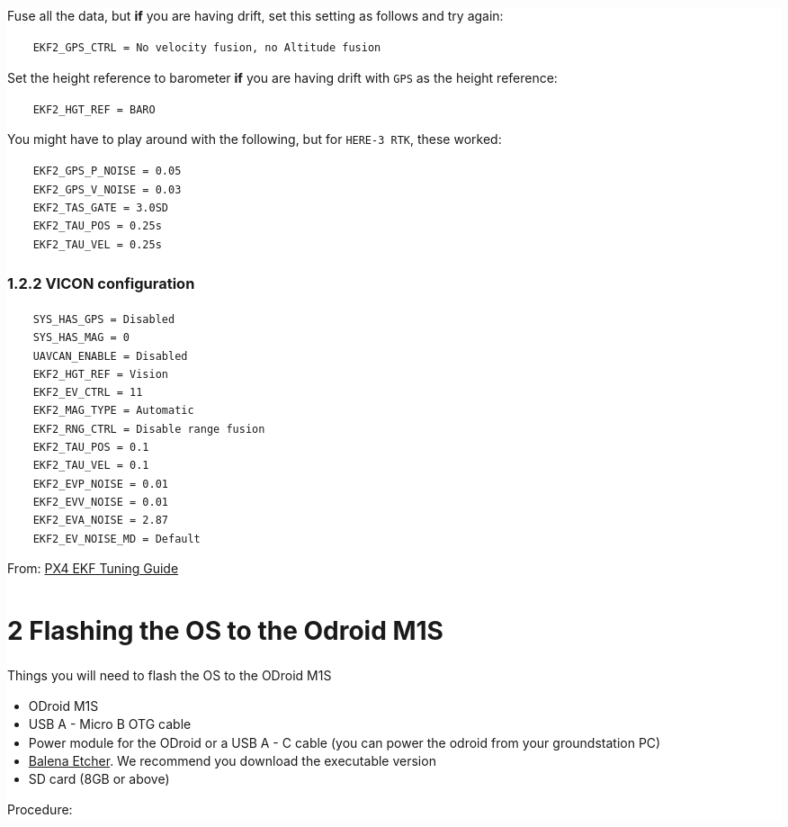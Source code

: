 Fuse all the data, but **if** you are having drift, set this setting as follows and try again:

```bash
    EKF2_GPS_CTRL = No velocity fusion, no Altitude fusion
```

Set the height reference to barometer **if** you are having drift with `GPS` as the height reference:

```bash
    EKF2_HGT_REF = BARO
```

You might have to play around with the following, but for `HERE-3 RTK`, these worked:

```bash
    EKF2_GPS_P_NOISE = 0.05
    EKF2_GPS_V_NOISE = 0.03
    EKF2_TAS_GATE = 3.0SD
    EKF2_TAU_POS = 0.25s
    EKF2_TAU_VEL = 0.25s
```

### 1.2.2 VICON configuration

```bash
    SYS_HAS_GPS = Disabled
    SYS_HAS_MAG = 0
    UAVCAN_ENABLE = Disabled
    EKF2_HGT_REF = Vision
    EKF2_EV_CTRL = 11
    EKF2_MAG_TYPE = Automatic
    EKF2_RNG_CTRL = Disable range fusion
    EKF2_TAU_POS = 0.1
    EKF2_TAU_VEL = 0.1
    EKF2_EVP_NOISE = 0.01
    EKF2_EVV_NOISE = 0.01
    EKF2_EVA_NOISE = 2.87
    EKF2_EV_NOISE_MD = Default
```

From: [PX4 EKF Tuning Guide](https://docs.px4.io/main/en/advanced_config/tuning_the_ecl_ekf.html)

# 2 Flashing the OS to the Odroid M1S 

Things you will need to flash the OS to the ODroid M1S

- ODroid M1S
- USB A - Micro B OTG cable
- Power module for the ODroid or a USB A - C cable (you can power the odroid from your groundstation PC)
- [Balena Etcher](https://etcher.balena.io/). We recommend you download the executable version
- SD card (8GB or above)

Procedure:
